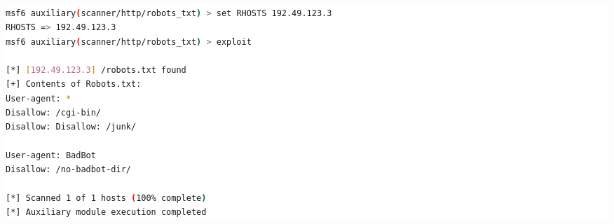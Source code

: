 ```bash
msf6 auxiliary(scanner/http/robots_txt) > set RHOSTS 192.49.123.3
RHOSTS => 192.49.123.3
msf6 auxiliary(scanner/http/robots_txt) > exploit

[*] [192.49.123.3] /robots.txt found
[+] Contents of Robots.txt:
User-agent: *
Disallow: /cgi-bin/
Disallow: Disallow: /junk/

User-agent: BadBot
Disallow: /no-badbot-dir/

[*] Scanned 1 of 1 hosts (100% complete)
[*] Auxiliary module execution completed
```





